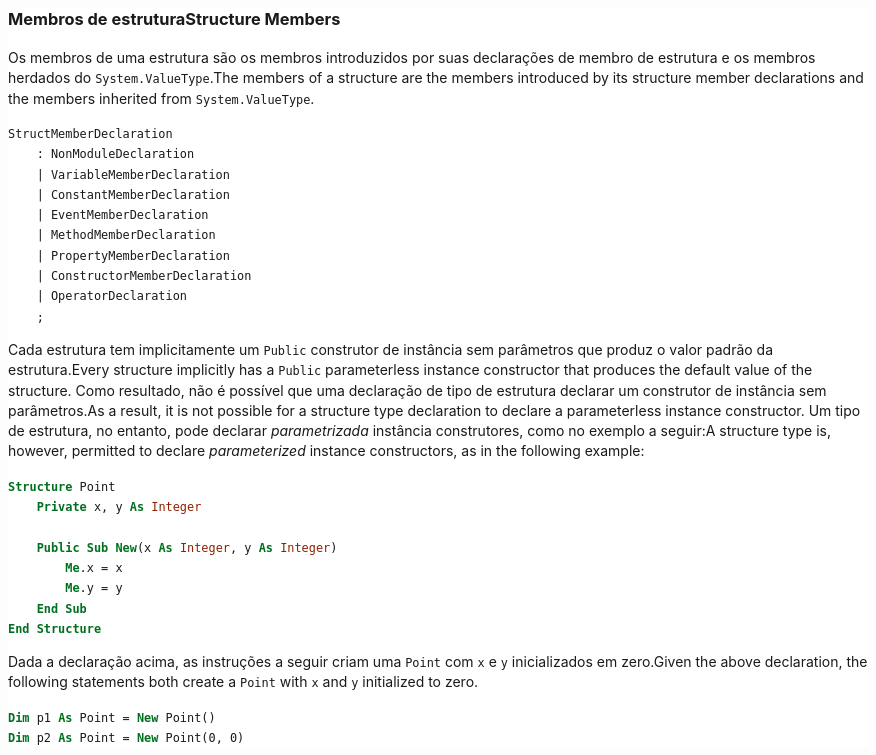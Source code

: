 
### <a name="structure-members"></a><span data-ttu-id="0eedd-252">Membros de estrutura</span><span class="sxs-lookup"><span data-stu-id="0eedd-252">Structure Members</span></span>

<span data-ttu-id="0eedd-253">Os membros de uma estrutura são os membros introduzidos por suas declarações de membro de estrutura e os membros herdados do `System.ValueType`.</span><span class="sxs-lookup"><span data-stu-id="0eedd-253">The members of a structure are the members introduced by its structure member declarations and the members inherited from `System.ValueType`.</span></span>

```antlr
StructMemberDeclaration
    : NonModuleDeclaration
    | VariableMemberDeclaration
    | ConstantMemberDeclaration
    | EventMemberDeclaration
    | MethodMemberDeclaration
    | PropertyMemberDeclaration
    | ConstructorMemberDeclaration
    | OperatorDeclaration
    ;
```

<span data-ttu-id="0eedd-254">Cada estrutura tem implicitamente um `Public` construtor de instância sem parâmetros que produz o valor padrão da estrutura.</span><span class="sxs-lookup"><span data-stu-id="0eedd-254">Every structure implicitly has a `Public` parameterless instance constructor that produces the default value of the structure.</span></span> <span data-ttu-id="0eedd-255">Como resultado, não é possível que uma declaração de tipo de estrutura declarar um construtor de instância sem parâmetros.</span><span class="sxs-lookup"><span data-stu-id="0eedd-255">As a result, it is not possible for a structure type declaration to declare a parameterless instance constructor.</span></span> <span data-ttu-id="0eedd-256">Um tipo de estrutura, no entanto, pode declarar *parametrizada* instância construtores, como no exemplo a seguir:</span><span class="sxs-lookup"><span data-stu-id="0eedd-256">A structure type is, however, permitted to declare *parameterized* instance constructors, as in the following example:</span></span>

```vb
Structure Point
    Private x, y As Integer

    Public Sub New(x As Integer, y As Integer)
        Me.x = x
        Me.y = y
    End Sub
End Structure
```

<span data-ttu-id="0eedd-257">Dada a declaração acima, as instruções a seguir criam uma `Point` com `x` e `y` inicializados em zero.</span><span class="sxs-lookup"><span data-stu-id="0eedd-257">Given the above declaration, the following statements both create a `Point` with `x` and `y` initialized to zero.</span></span>

```vb
Dim p1 As Point = New Point()
Dim p2 As Point = New Point(0, 0)
```
